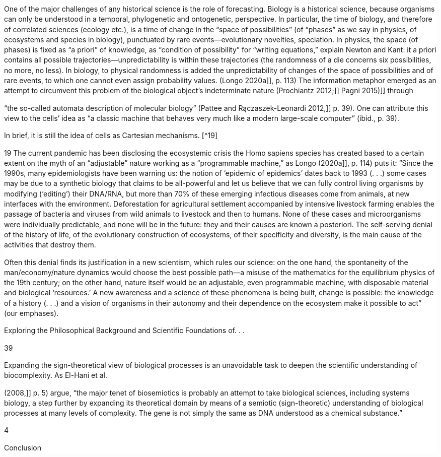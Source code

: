 One of the major challenges of any historical science is the role of forecasting. Biology is a historical science, because organisms can only be understood in a temporal, phylogenetic and ontogenetic, perspective. In particular, the time of biology, and therefore of correlated sciences (ecology etc.), is a time of change in the “space of possibilities” (of “phases” as we say in physics, of ecosystems and species in biology), punctuated by rare events—evolutionary novelties, speciation. In physics, the space (of phases) is fixed as “a priori” of knowledge, as “condition of possibility” for “writing equations,” explain Newton and Kant: it a priori contains all possible trajectories—unpredictability is within these trajectories (the randomness of a die concerns six possibilities, no more, no less). In biology, to physical randomness is added the unpredictability of changes of the space of possibilities and of rare events, to which one cannot even assign probability values. (Longo 2020a]], p. 113) The information metaphor emerged as an attempt to circumvent this problem of the biological object’s indeterminate nature (Prochiantz 2012;]] Pagni 2015)]] through

“the so-called automata description of molecular biology” (Pattee and Rączaszek-Leonardi 2012,]] p. 39). One can attribute this view to the cells’ idea as “a classic machine that behaves very much like a modern large-scale computer” (ibid., p. 39).

In brief, it is still the idea of cells as Cartesian mechanisms. [^19]

19 The current pandemic has been disclosing the ecosystemic crisis the Homo sapiens species has created based to a certain extent on the myth of an “adjustable” nature working as a “programmable machine,” as Longo (2020a]], p. 114) puts it: “Since the 1990s, many epidemiologists have been warning us: the notion of ‘epidemic of epidemics’ dates back to 1993 (. . .) some cases may be due to a synthetic biology that claims to be all-powerful and let us believe that we can fully control living organisms by modifying (‘editing’) their DNA/RNA, but more than 70% of these emerging infectious diseases come from animals, at new interfaces with the environment. Deforestation for agricultural settlement accompanied by intensive livestock farming enables the passage of bacteria and viruses from wild animals to livestock and then to humans. None of these cases and microorganisms were individually predictable, and none will be in the future: they and their causes are known a posteriori. The self-serving denial of the history of life, of the evolutionary construction of ecosystems, of their specificity and diversity, is the main cause of the activities that destroy them.

Often this denial finds its justification in a new scientism, which rules our science: on the one hand, the spontaneity of the man/economy/nature dynamics would choose the best possible path—a misuse of the mathematics for the equilibrium physics of the 19th century; on the other hand, nature itself would be an adjustable, even programmable machine, with disposable material and biological ‘resources.’ A new awareness and a science of these phenomena is being built, change is possible: the knowledge of a history (. . .) and a vision of organisms in their autonomy and their dependence on the ecosystem make it possible to act” (our emphases).

Exploring the Philosophical Background and Scientific Foundations of. . .

39

Expanding the sign-theoretical view of biological processes is an unavoidable task to deepen the scientific understanding of biocomplexity. As El-Hani et al.

(2008,]] p. 5) argue, “the major tenet of biosemiotics is probably an attempt to take biological sciences, including systems biology, a step further by expanding its theoretical domain by means of a semiotic (sign-theoretic) understanding of biological processes at many levels of complexity. The gene is not simply the same as DNA understood as a chemical substance.”

4

Conclusion


[^2005]: , p. 3)
[^1988]: , p. 166)
[^2019]: , p. 157, our emphases)
[^2007]: ).